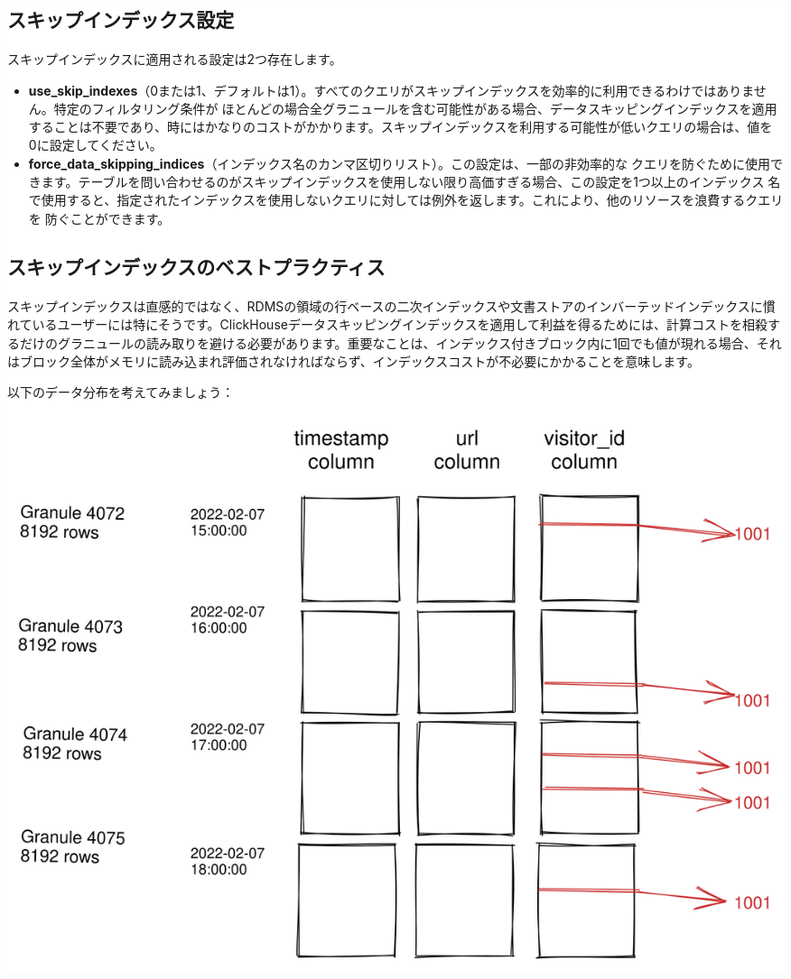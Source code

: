 ## スキップインデックス設定

スキップインデックスに適用される設定は2つ存在します。

* **use_skip_indexes**（0または1、デフォルトは1）。すべてのクエリがスキップインデックスを効率的に利用できるわけではありません。特定のフィルタリング条件が
ほとんどの場合全グラニュールを含む可能性がある場合、データスキッピングインデックスを適用することは不要であり、時にはかなりのコストがかかります。スキップインデックスを利用する可能性が低いクエリの場合は、値を
0に設定してください。
* **force_data_skipping_indices**（インデックス名のカンマ区切りリスト）。この設定は、一部の非効率的な
クエリを防ぐために使用できます。テーブルを問い合わせるのがスキップインデックスを使用しない限り高価すぎる場合、この設定を1つ以上のインデックス
名で使用すると、指定されたインデックスを使用しないクエリに対しては例外を返します。これにより、他のリソースを浪費するクエリを
防ぐことができます。

## スキップインデックスのベストプラクティス

スキップインデックスは直感的ではなく、RDMSの領域の行ベースの二次インデックスや文書ストアのインバーテッドインデックスに慣れているユーザーには特にそうです。ClickHouseデータスキッピングインデックスを適用して利益を得るためには、計算コストを相殺するだけのグラニュールの読み取りを避ける必要があります。重要なことは、インデックス付きブロック内に1回でも値が現れる場合、それはブロック全体がメモリに読み込まれ評価されなければならず、インデックスコストが不必要にかかることを意味します。

以下のデータ分布を考えてみましょう：

![Bad Skip!](images/bad_skip_1.svg)
